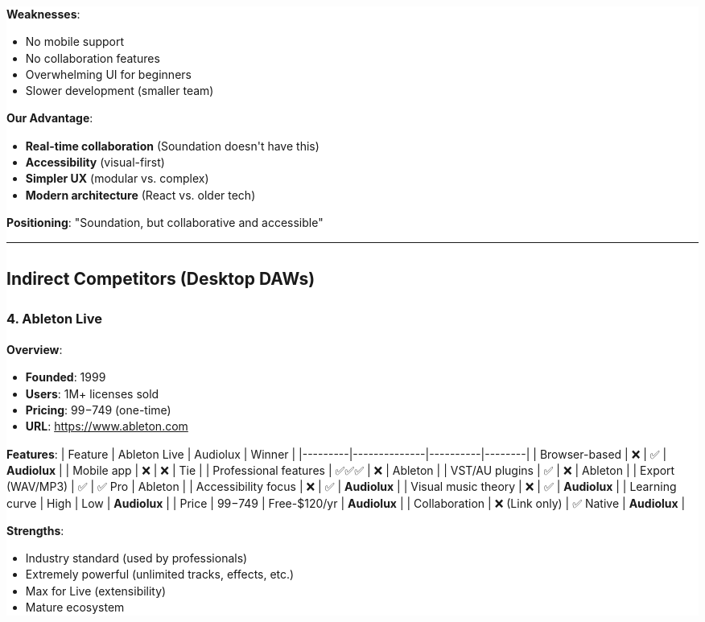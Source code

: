 **Weaknesses**:
- No mobile support
- No collaboration features
- Overwhelming UI for beginners
- Slower development (smaller team)

**Our Advantage**:
- **Real-time collaboration** (Soundation doesn't have this)
- **Accessibility** (visual-first)
- **Simpler UX** (modular vs. complex)
- **Modern architecture** (React vs. older tech)

**Positioning**: "Soundation, but collaborative and accessible"

---

## Indirect Competitors (Desktop DAWs)

### 4. Ableton Live

**Overview**:
- **Founded**: 1999
- **Users**: 1M+ licenses sold
- **Pricing**: $99-$749 (one-time)
- **URL**: https://www.ableton.com

**Features**:
| Feature | Ableton Live | Audiolux | Winner |
|---------|--------------|----------|--------|
| Browser-based | ❌ | ✅ | **Audiolux** |
| Mobile app | ❌ | ❌ | Tie |
| Professional features | ✅✅✅ | ❌ | Ableton |
| VST/AU plugins | ✅ | ❌ | Ableton |
| Export (WAV/MP3) | ✅ | ✅ Pro | Ableton |
| Accessibility focus | ❌ | ✅ | **Audiolux** |
| Visual music theory | ❌ | ✅ | **Audiolux** |
| Learning curve | High | Low | **Audiolux** |
| Price | $99-$749 | Free-$120/yr | **Audiolux** |
| Collaboration | ❌ (Link only) | ✅ Native | **Audiolux** |

**Strengths**:
- Industry standard (used by professionals)
- Extremely powerful (unlimited tracks, effects, etc.)
- Max for Live (extensibility)
- Mature ecosystem
